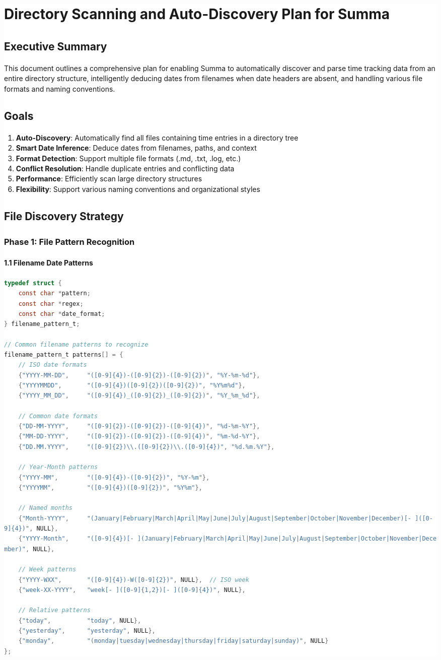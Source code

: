 # Directory Scanning and Auto-Discovery Plan for Summa

## Executive Summary

This document outlines a comprehensive plan for enabling Summa to automatically discover and parse time tracking data from an entire directory structure, intelligently deducing dates from filenames when date headers are absent, and handling various file formats and naming conventions.

## Goals

1. **Auto-Discovery**: Automatically find all files containing time entries in a directory tree
2. **Smart Date Inference**: Deduce dates from filenames, paths, and context
3. **Format Detection**: Support multiple file formats (.md, .txt, .log, etc.)
4. **Conflict Resolution**: Handle duplicate entries and conflicting data
5. **Performance**: Efficiently scan large directory structures
6. **Flexibility**: Support various naming conventions and organizational styles

## File Discovery Strategy

### Phase 1: File Pattern Recognition

#### 1.1 Filename Date Patterns
```c
typedef struct {
    const char *pattern;
    const char *regex;
    const char *date_format;
} filename_pattern_t;

// Common filename patterns to recognize
filename_pattern_t patterns[] = {
    // ISO date formats
    {"YYYY-MM-DD",     "([0-9]{4})-([0-9]{2})-([0-9]{2})", "%Y-%m-%d"},
    {"YYYYMMDD",       "([0-9]{4})([0-9]{2})([0-9]{2})", "%Y%m%d"},
    {"YYYY_MM_DD",     "([0-9]{4})_([0-9]{2})_([0-9]{2})", "%Y_%m_%d"},

    // Common date formats
    {"DD-MM-YYYY",     "([0-9]{2})-([0-9]{2})-([0-9]{4})", "%d-%m-%Y"},
    {"MM-DD-YYYY",     "([0-9]{2})-([0-9]{2})-([0-9]{4})", "%m-%d-%Y"},
    {"DD.MM.YYYY",     "([0-9]{2})\\.([0-9]{2})\\.([0-9]{4})", "%d.%m.%Y"},

    // Year-Month patterns
    {"YYYY-MM",        "([0-9]{4})-([0-9]{2})", "%Y-%m"},
    {"YYYYMM",         "([0-9]{4})([0-9]{2})", "%Y%m"},

    // Named months
    {"Month-YYYY",     "(January|February|March|April|May|June|July|August|September|October|November|December)[- ]([0-9]{4})", NULL},
    {"YYYY-Month",     "([0-9]{4})[- ](January|February|March|April|May|June|July|August|September|October|November|December)", NULL},

    // Week patterns
    {"YYYY-WXX",       "([0-9]{4})-W([0-9]{2})", NULL},  // ISO week
    {"week-XX-YYYY",   "week[- ]([0-9]{1,2})[- ]([0-9]{4})", NULL},

    // Relative patterns
    {"today",          "today", NULL},
    {"yesterday",      "yesterday", NULL},
    {"monday",         "(monday|tuesday|wednesday|thursday|friday|saturday|sunday)", NULL}
};
```
